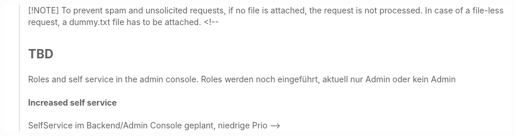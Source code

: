 > \[!NOTE\] To prevent spam and unsolicited requests, if no file is attached, the request is not processed. In case of a file-less request, a dummy.txt file has to be attached. &lt;!--
>
> ## TBD
>
> Roles and self service in the admin console. Roles werden noch eingeführt, aktuell nur Admin oder kein Admin
>
> #### Increased self service
>
> SelfService im Backend/Admin Console geplant, niedrige Prio --&gt;

